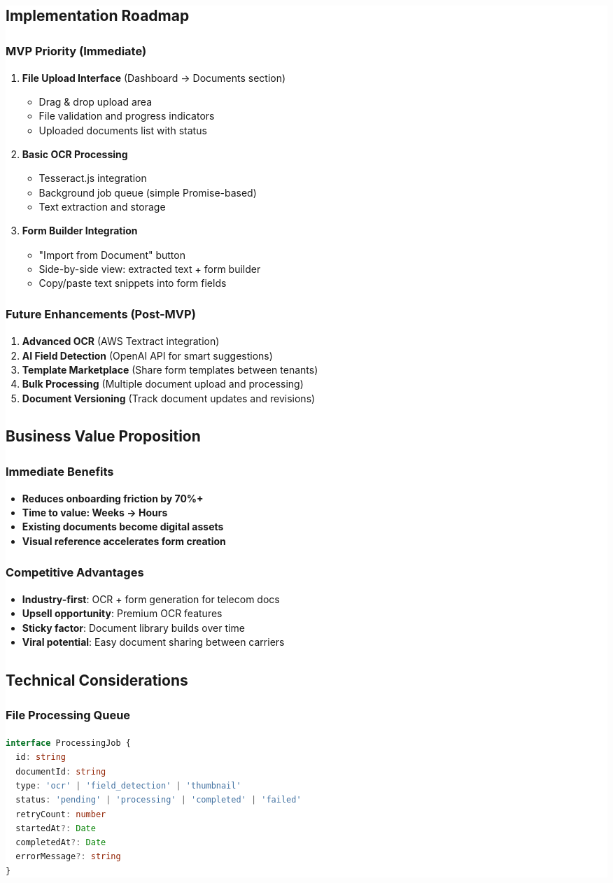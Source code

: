 ## Implementation Roadmap

### MVP Priority (Immediate)
1. **File Upload Interface** (Dashboard → Documents section)
   - Drag & drop upload area
   - File validation and progress indicators
   - Uploaded documents list with status

2. **Basic OCR Processing**
   - Tesseract.js integration
   - Background job queue (simple Promise-based)
   - Text extraction and storage

3. **Form Builder Integration**
   - "Import from Document" button
   - Side-by-side view: extracted text + form builder
   - Copy/paste text snippets into form fields

### Future Enhancements (Post-MVP)
1. **Advanced OCR** (AWS Textract integration)
2. **AI Field Detection** (OpenAI API for smart suggestions)
3. **Template Marketplace** (Share form templates between tenants)
4. **Bulk Processing** (Multiple document upload and processing)
5. **Document Versioning** (Track document updates and revisions)

## Business Value Proposition

### Immediate Benefits
- **Reduces onboarding friction by 70%+**
- **Time to value: Weeks → Hours**
- **Existing documents become digital assets**
- **Visual reference accelerates form creation**

### Competitive Advantages
- **Industry-first**: OCR + form generation for telecom docs
- **Upsell opportunity**: Premium OCR features
- **Sticky factor**: Document library builds over time
- **Viral potential**: Easy document sharing between carriers

## Technical Considerations

### File Processing Queue
```typescript
interface ProcessingJob {
  id: string
  documentId: string
  type: 'ocr' | 'field_detection' | 'thumbnail'
  status: 'pending' | 'processing' | 'completed' | 'failed'
  retryCount: number
  startedAt?: Date
  completedAt?: Date
  errorMessage?: string
}
```
